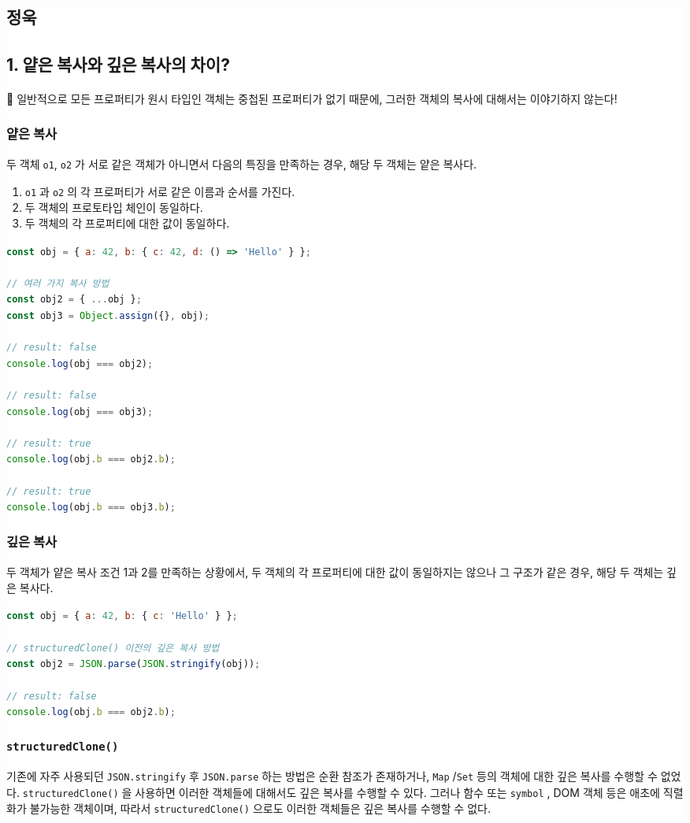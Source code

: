## 정욱

## 1. 얕은 복사와 깊은 복사의 차이?

🚨 일반적으로 모든 프로퍼티가 원시 타입인 객체는 중첩된 프로퍼티가 없기 때문에, 그러한 객체의 복사에 대해서는 이야기하지 않는다!

### 얕은 복사

두 객체 `o1`, `o2` 가 서로 같은 객체가 아니면서 다음의 특징을 만족하는 경우, 해당 두 객체는 얕은 복사다.

1. `o1` 과 `o2` 의 각 프로퍼티가 서로 같은 이름과 순서를 가진다.
2. 두 객체의 프로토타입 체인이 동일하다.
3. 두 객체의 각 프로퍼티에 대한 값이 동일하다.

```jsx
const obj = { a: 42, b: { c: 42, d: () => 'Hello' } };

// 여러 가지 복사 방법
const obj2 = { ...obj };
const obj3 = Object.assign({}, obj);

// result: false
console.log(obj === obj2);

// result: false
console.log(obj === obj3);

// result: true
console.log(obj.b === obj2.b);

// result: true
console.log(obj.b === obj3.b);
```

### 깊은 복사

두 객체가 얕은 복사 조건 1과 2를 만족하는 상황에서, 두 객체의 각 프로퍼티에 대한 값이 동일하지는 않으나 그 구조가 같은 경우, 해당 두 객체는 깊은 복사다.

```jsx
const obj = { a: 42, b: { c: 'Hello' } };

// structuredClone() 이전의 깊은 복사 방법
const obj2 = JSON.parse(JSON.stringify(obj));

// result: false
console.log(obj.b === obj2.b);
```

### `structuredClone()`

기존에 자주 사용되던 `JSON.stringify`  후 `JSON.parse` 하는 방법은 순환 참조가 존재하거나, `Map` /`Set` 등의 객체에 대한 깊은 복사를 수행할 수 없었다. `structuredClone()` 을 사용하면 이러한 객체들에 대해서도 깊은 복사를 수행할 수 있다. 그러나 함수 또는 `symbol` , DOM 객체 등은 애초에 직렬화가 불가능한 객체이며, 따라서 `structuredClone()` 으로도 이러한 객체들은 깊은 복사를 수행할 수 없다.
